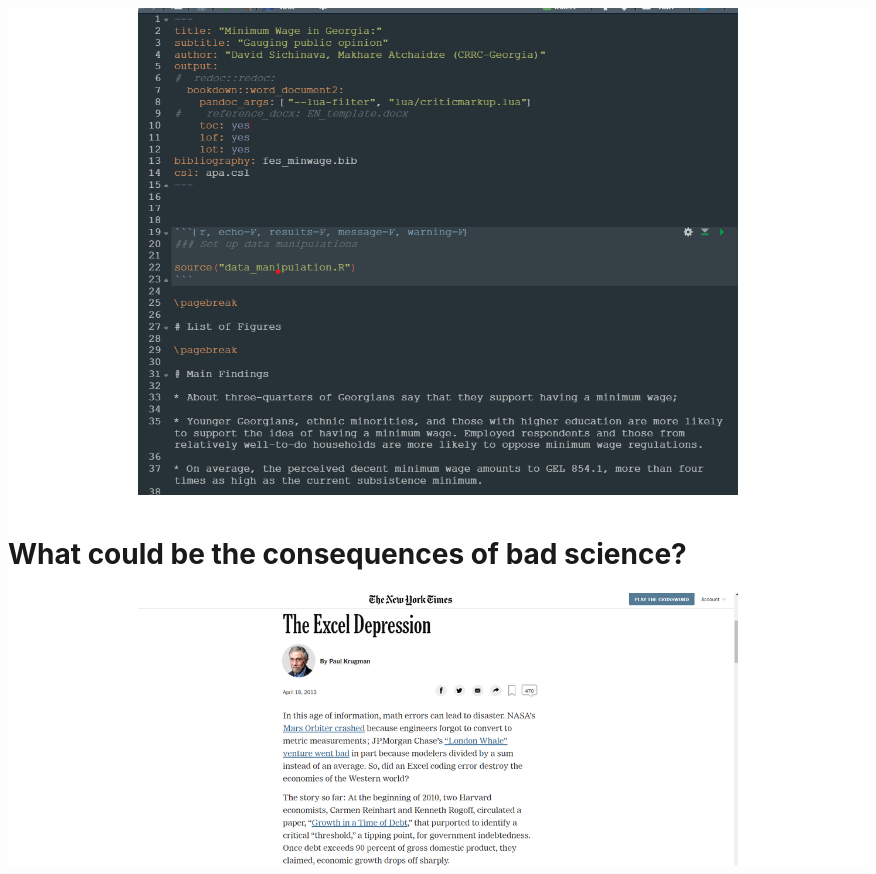 <img src="img/fes_report.png" alt="Drawing" style="width: 600px; display: block; margin-left: auto; margin-right: auto;"/>


What could be the consequences of bad science?
========================================================

<img src="img/excel_depression.png" alt="Drawing" style="width: 600px; display: block; margin-left: auto; margin-right: auto;"/>

